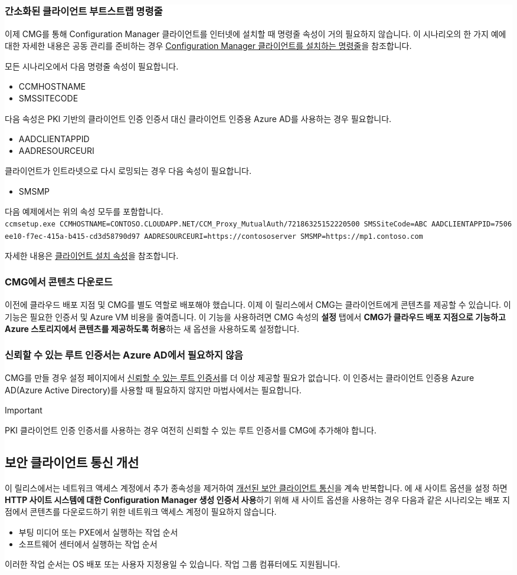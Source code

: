 ### <a name="simplified-client-bootstrap-command-line"></a>간소화된 클라이언트 부트스트랩 명령줄
 이제 CMG를 통해 Configuration Manager 클라이언트를 인터넷에 설치할 때 명령줄 속성이 거의 필요하지 않습니다. 이 시나리오의 한 가지 예에 대한 자세한 내용은 공동 관리를 준비하는 경우 [Configuration Manager 클라이언트를 설치하는 명령줄](/sccm/core/clients/manage/co-management-prepare#command-line-to-install-configuration-manager-client)을 참조합니다. 

모든 시나리오에서 다음 명령줄 속성이 필요합니다.
  - CCMHOSTNAME  
  - SMSSITECODE  

다음 속성은 PKI 기반의 클라이언트 인증 인증서 대신 클라이언트 인증용 Azure AD를 사용하는 경우 필요합니다.
  - AADCLIENTAPPID  
  - AADRESOURCEURI  

클라이언트가 인트라넷으로 다시 로밍되는 경우 다음 속성이 필요합니다.
  - SMSMP  

다음 예제에서는 위의 속성 모두를 포함합니다.   
`ccmsetup.exe CCMHOSTNAME=CONTOSO.CLOUDAPP.NET/CCM_Proxy_MutualAuth/72186325152220500 SMSSiteCode=ABC AADCLIENTAPPID=7506ee10-f7ec-415a-b415-cd3d58790d97 AADRESOURCEURI=https://contososerver SMSMP=https://mp1.contoso.com`

자세한 내용은 [클라이언트 설치 속성](/sccm/core/clients/deploy/about-client-installation-properties)을 참조합니다.

### <a name="download-content-from-a-cmg"></a>CMG에서 콘텐츠 다운로드
 이전에 클라우드 배포 지점 및 CMG를 별도 역할로 배포해야 했습니다. 이제 이 릴리스에서 CMG는 클라이언트에게 콘텐츠를 제공할 수 있습니다. 이 기능은 필요한 인증서 및 Azure VM 비용을 줄여줍니다. 이 기능을 사용하려면 CMG 속성의 **설정** 탭에서 **CMG가 클라우드 배포 지점으로 기능하고 Azure 스토리지에서 콘텐츠를 제공하도록 허용**하는 새 옵션을 사용하도록 설정합니다. 

### <a name="trusted-root-certificate-isnt-required-with-azure-ad"></a>신뢰할 수 있는 루트 인증서는 Azure AD에서 필요하지 않음
 CMG를 만들 경우 설정 페이지에서 [신뢰할 수 있는 루트 인증서](/sccm/core/clients/manage/cmg/certificates-for-cloud-management-gateway#cmg-trusted-root-certificate-to-clients)를 더 이상 제공할 필요가 없습니다. 이 인증서는 클라이언트 인증용 Azure AD(Azure Active Directory)를 사용할 때 필요하지 않지만 마법사에서는 필요합니다.

> [!Important]  
> PKI 클라이언트 인증 인증서를 사용하는 경우 여전히 신뢰할 수 있는 루트 인증서를 CMG에 추가해야 합니다.



## <a name="improvements-to-secure-client-communications"></a>보안 클라이언트 통신 개선
 이 릴리스에서는 네트워크 액세스 계정에서 추가 종속성을 제거하여 [개선된 보안 클라이언트 통신](/sccm/core/get-started/capabilities-in-technical-preview-1805#improved-secure-client-communications)을 계속 반복합니다. 에 새 사이트 옵션을 설정 하면 **HTTP 사이트 시스템에 대한 Configuration Manager 생성 인증서 사용**하기 위해 새 사이트 옵션을 사용하는 경우 다음과 같은 시나리오는 배포 지점에서 콘텐츠를 다운로드하기 위한 네트워크 액세스 계정이 필요하지 않습니다.  

- 부팅 미디어 또는 PXE에서 실행하는 작업 순서
- 소프트웨어 센터에서 실행하는 작업 순서  

이러한 작업 순서는 OS 배포 또는 사용자 지정용일 수 있습니다. 작업 그룹 컴퓨터에도 지원됩니다.


